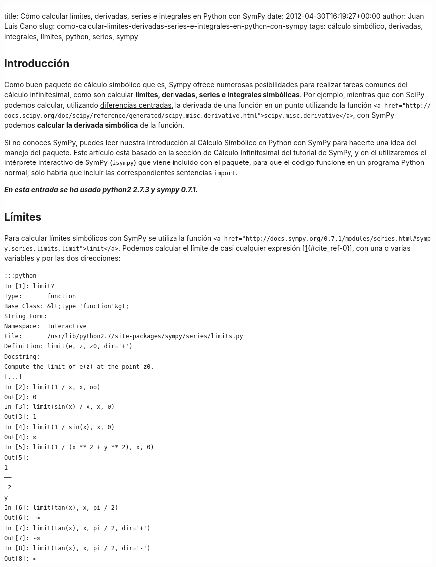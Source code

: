 ---
title: Cómo calcular límites, derivadas, series e integrales en Python con SymPy
date: 2012-04-30T16:19:27+00:00
author: Juan Luis Cano
slug: como-calcular-limites-derivadas-series-e-integrales-en-python-con-sympy
tags: cálculo simbólico, derivadas, integrales, límites, python, series, sympy

## Introducción

Como buen paquete de cálculo simbólico que es, Sympy ofrece numerosas posibilidades para realizar tareas comunes del cálculo infinitesimal, como son calcular **límites, derivadas, series e integrales simbólicas**. Por ejemplo, mientras que con SciPy podemos calcular, utilizando [diferencias centradas](http://es.wikipedia.org/wiki/Derivaci%C3%B3n_num%C3%A9rica), la derivada de una función en un punto utilizando la función `<a href="http://docs.scipy.org/doc/scipy/reference/generated/scipy.misc.derivative.html">scipy.misc.derivative</a>`, con SymPy podemos **calcular la derivada simbólica** de la función.

Si no conoces SymPy, puedes leer nuestra [Introducción al Cálculo Simbólico en Python con SymPy](http://pybonacci.org/2012/04/04/introduccion-al-calculo-simbolico-en-python-con-sympy/) para hacerte una idea del manejo del paquete. Este artículo está basado en la [sección de Cálculo Infinitesimal del tutorial de SymPy](http://docs.sympy.org/0.7.1/tutorial.html#calculus), y en él utilizaremos el intérprete interactivo de SymPy (`isympy`) que viene incluido con el paquete; para que el código funcione en un programa Python normal, sólo habría que incluir las correspondientes sentencias `import`.



_**En esta entrada se ha usado python2 2.7.3 y sympy 0.7.1.**_

## Límites

Para calcular límites simbólicos con SymPy se utiliza la función `<a href="http://docs.sympy.org/0.7.1/modules/series.html#sympy.series.limits.limit">limit</a>`. Podemos calcular el límite de casi cualquier expresión [[1](#cite_note-0){#cite_ref-0}], con una o varias variables y por las dos direcciones:

    :::python
    In [1]: limit?
    Type:       function
    Base Class: &lt;type 'function'&gt;
    String Form:
    Namespace:  Interactive
    File:       /usr/lib/python2.7/site-packages/sympy/series/limits.py
    Definition: limit(e, z, z0, dir='+')
    Docstring:
    Compute the limit of e(z) at the point z0.
    [...]
    In [2]: limit(1 / x, x, oo)
    Out[2]: 0
    In [3]: limit(sin(x) / x, x, 0)
    Out[3]: 1
    In [4]: limit(1 / sin(x), x, 0)
    Out[4]: ∞
    In [5]: limit(1 / (x ** 2 + y ** 2), x, 0)
    Out[5]:
    1
    ──
     2
    y
    In [6]: limit(tan(x), x, pi / 2)
    Out[6]: -∞
    In [7]: limit(tan(x), x, pi / 2, dir='+')
    Out[7]: -∞
    In [8]: limit(tan(x), x, pi / 2, dir='-')
    Out[8]: ∞
